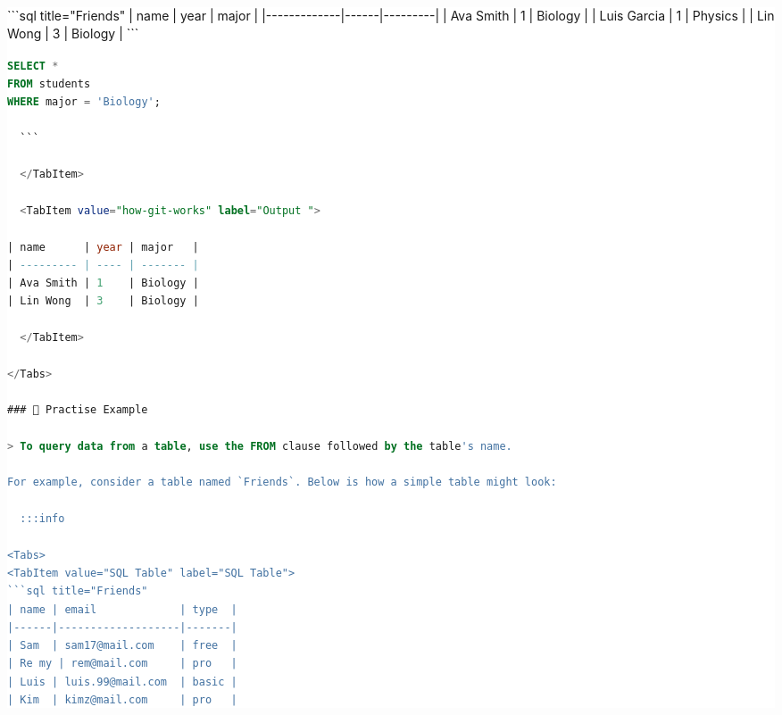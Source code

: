 <Tabs>
  <TabItem value="SQL Table" label="SQL Table">
```sql title="Friends"
| name        | year | major   |
|-------------|------|---------|
| Ava Smith   | 1    | Biology |
| Luis Garcia | 1    | Physics |
| Lin Wong    | 3    | Biology |
```
  </TabItem>

<TabItem value="SQL Code" label="SQL Code">
  
  ```sql title="Creating SQL Tables & db. "
SELECT *		
FROM students	
WHERE major = 'Biology';

    ```

    </TabItem>

    <TabItem value="how-git-works" label="Output ">

| name      | year | major   |
| --------- | ---- | ------- |
| Ava Smith | 1    | Biology |
| Lin Wong  | 3    | Biology |

    </TabItem>

</Tabs>

### 📘 Practise Example

> To query data from a table, use the FROM clause followed by the table's name.

For example, consider a table named `Friends`. Below is how a simple table might look:

    :::info

<Tabs>
  <TabItem value="SQL Table" label="SQL Table">
```sql title="Friends"
| name | email             | type  |
|------|-------------------|-------|
| Sam  | sam17@mail.com    | free  |
| Re my | rem@mail.com     | pro   |
| Luis | luis.99@mail.com  | basic |
| Kim  | kimz@mail.com     | pro   |
```
  </TabItem>
